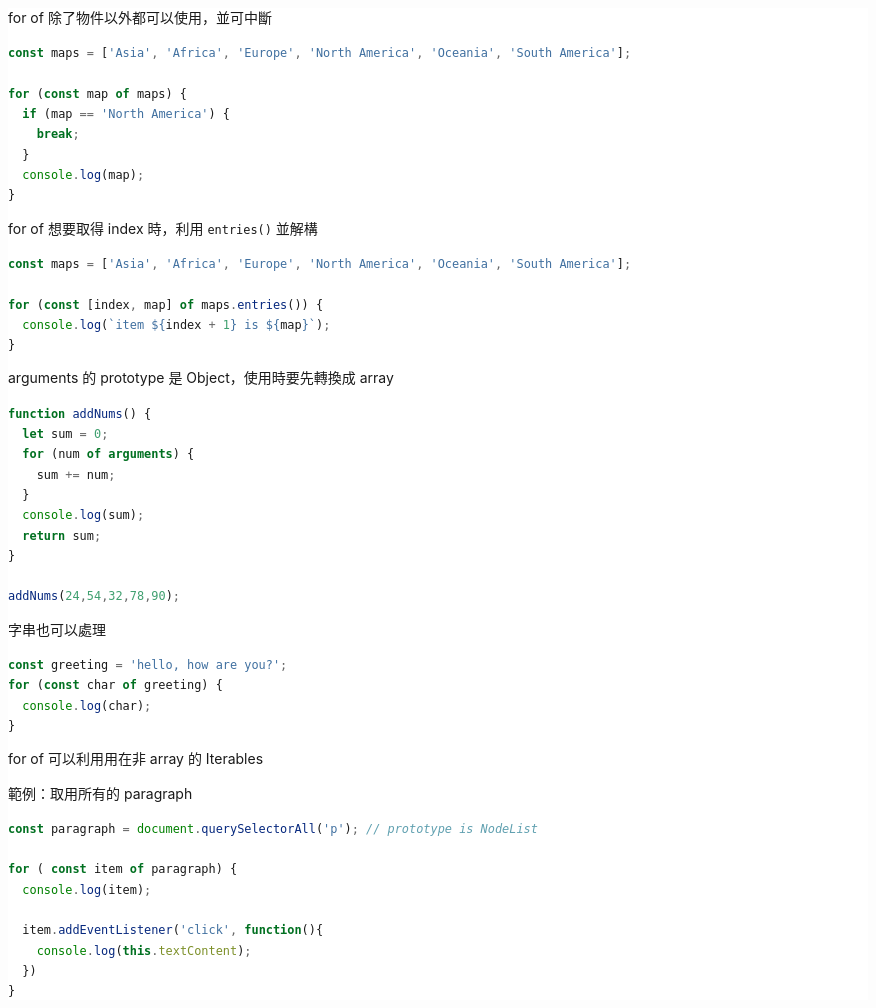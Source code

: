 for of 除了物件以外都可以使用，並可中斷

```javascript
const maps = ['Asia', 'Africa', 'Europe', 'North America', 'Oceania', 'South America'];

for (const map of maps) {
  if (map == 'North America') {
    break;
  }
  console.log(map);
}
```

for of 想要取得 index 時，利用 `entries()` 並解構

```javascript
const maps = ['Asia', 'Africa', 'Europe', 'North America', 'Oceania', 'South America'];

for (const [index, map] of maps.entries()) {
  console.log(`item ${index + 1} is ${map}`);
}
```

arguments 的 prototype 是 Object，使用時要先轉換成 array

```javascript
function addNums() {
  let sum = 0;
  for (num of arguments) {
    sum += num;
  }
  console.log(sum);
  return sum;
}

addNums(24,54,32,78,90);
```

字串也可以處理

```javascript
const greeting = 'hello, how are you?';
for (const char of greeting) {
  console.log(char);
}
```

for of 可以利用用在非 array 的 Iterables

範例：取用所有的 paragraph

```javascript
const paragraph = document.querySelectorAll('p'); // prototype is NodeList

for ( const item of paragraph) {
  console.log(item);

  item.addEventListener('click', function(){
    console.log(this.textContent);
  })
}
```
